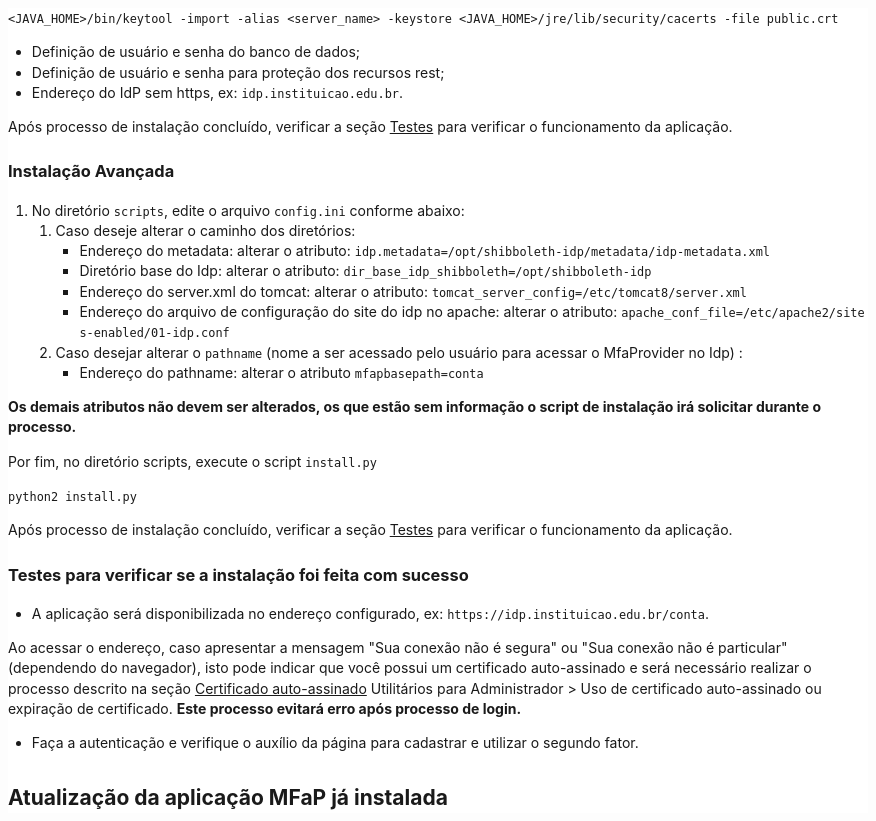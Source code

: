 ```<JAVA_HOME>/bin/keytool -import -alias <server_name> -keystore <JAVA_HOME>/jre/lib/security/cacerts -file public.crt```

 - Definição de usuário e senha do banco de dados;
 - Definição de usuário e senha para proteção dos recursos rest;
 - Endereço do IdP sem https, ex:  `idp.instituicao.edu.br`.

Após processo de instalação concluído, verificar a seção [Testes](#testes) para verificar o funcionamento da aplicação.

### Instalação Avançada

1. No diretório `scripts`, edite o arquivo `config.ini` conforme abaixo:
   1. Caso deseje alterar o caminho dos diretórios:
      - Endereço do metadata:
    alterar o atributo: `idp.metadata=/opt/shibboleth-idp/metadata/idp-metadata.xml`
      - Diretório base do Idp: alterar o atributo: `dir_base_idp_shibboleth=/opt/shibboleth-idp`
      - Endereço do server.xml do tomcat: alterar o atributo: `tomcat_server_config=/etc/tomcat8/server.xml`
      - Endereço do arquivo de configuração do site do idp no apache: alterar o atributo: `apache_conf_file=/etc/apache2/sites-enabled/01-idp.conf`
   1. Caso desejar alterar o `pathname`  (nome a ser acessado pelo usuário para acessar o MfaProvider no Idp) :
      - Endereço do pathname: alterar o atributo `mfapbasepath=conta`

**Os demais atributos não devem ser alterados, os que estão sem informação o script de instalação irá solicitar durante o processo.**

Por fim, no diretório scripts, execute o script `install.py`

```bash
python2 install.py
```

Após processo de instalação concluído, verificar a seção [Testes](#testes) para verificar o funcionamento da aplicação.

### Testes para verificar se a instalação foi feita com sucesso

- A aplicação será disponibilizada no endereço configurado, ex: `https://idp.instituicao.edu.br/conta`.

Ao acessar o endereço, caso apresentar a mensagem "Sua conexão não é segura" ou "Sua conexão não é particular" (dependendo do navegador), isto pode indicar que você possui um certificado auto-assinado e será necessário realizar o processo descrito na seção [Certificado auto-assinado](#certificado-auto-assinado)
 Utilitários para Administrador > Uso de certificado auto-assinado ou expiração de certificado. **Este processo evitará erro após processo de login.**

- Faça a autenticação e verifique o auxílio da página para cadastrar e utilizar o segundo fator.

## Atualização da aplicação MFaP já instalada
